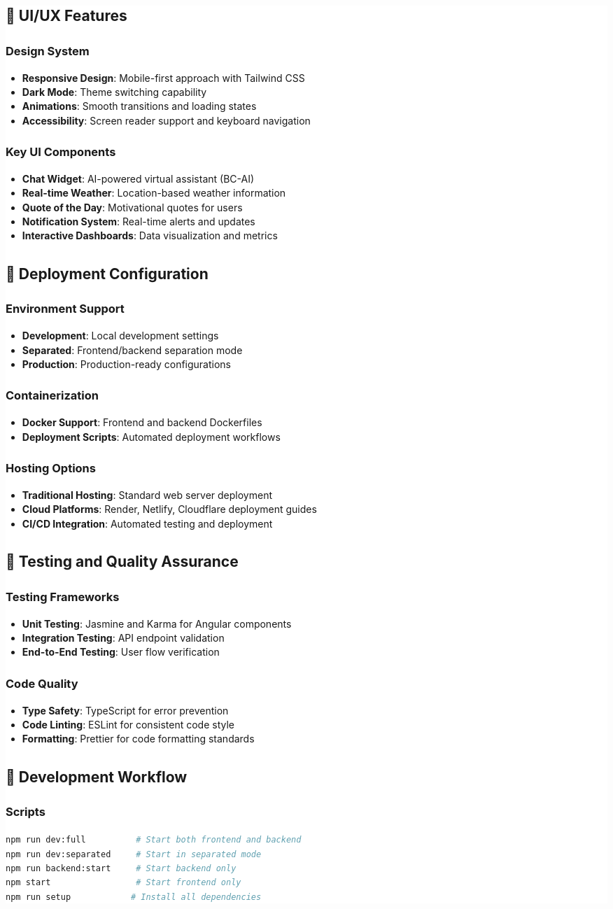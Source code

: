 ## 🎨 UI/UX Features

### Design System
- **Responsive Design**: Mobile-first approach with Tailwind CSS
- **Dark Mode**: Theme switching capability
- **Animations**: Smooth transitions and loading states
- **Accessibility**: Screen reader support and keyboard navigation

### Key UI Components
- **Chat Widget**: AI-powered virtual assistant (BC-AI)
- **Real-time Weather**: Location-based weather information
- **Quote of the Day**: Motivational quotes for users
- **Notification System**: Real-time alerts and updates
- **Interactive Dashboards**: Data visualization and metrics

## 🚀 Deployment Configuration

### Environment Support
- **Development**: Local development settings
- **Separated**: Frontend/backend separation mode
- **Production**: Production-ready configurations

### Containerization
- **Docker Support**: Frontend and backend Dockerfiles
- **Deployment Scripts**: Automated deployment workflows

### Hosting Options
- **Traditional Hosting**: Standard web server deployment
- **Cloud Platforms**: Render, Netlify, Cloudflare deployment guides
- **CI/CD Integration**: Automated testing and deployment

## 🧪 Testing and Quality Assurance

### Testing Frameworks
- **Unit Testing**: Jasmine and Karma for Angular components
- **Integration Testing**: API endpoint validation
- **End-to-End Testing**: User flow verification

### Code Quality
- **Type Safety**: TypeScript for error prevention
- **Code Linting**: ESLint for consistent code style
- **Formatting**: Prettier for code formatting standards

## 🔧 Development Workflow

### Scripts
```bash
npm run dev:full          # Start both frontend and backend
npm run dev:separated     # Start in separated mode
npm run backend:start     # Start backend only
npm start                 # Start frontend only
npm run setup            # Install all dependencies
```

